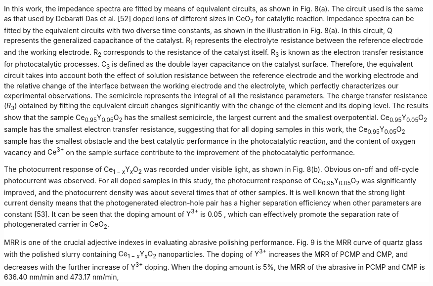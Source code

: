 In this work, the impedance spectra are fitted by means of equivalent circuits, as shown in Fig. 8(a). The circuit used is the same as that used by Debarati Das et al. [52] doped ions of different sizes in $\mathrm{CeO}_{2}$ for catalytic reaction. Impedance spectra can be fitted by the equivalent circuits with two diverse time constants, as shown in the illustration in Fig. 8(a). In this circuit, Q represents the generalized capacitance of the catalyst. $\mathrm{R}_{1}$ represents the electrolyte resistance between the reference electrode and the working electrode. $\mathrm{R}_{2}$ corresponds to the resistance of the catalyst itself. $\mathrm{R}_{3}$ is known as the electron transfer resistance for photocatalytic processes. $\mathrm{C}_{3}$ is defined as the double layer capacitance on the catalyst surface. Therefore, the equivalent circuit takes into account both the effect of solution resistance between the reference electrode and the working electrode and the relative change of the interface between the working electrode and the electrolyte, which perfectly characterizes our experimental observations. The semicircle represents the integral of all the resistance parameters. The charge transfer resistance $\left(R_{3}\right)$ obtained by fitting the equivalent circuit changes significantly with the change of the element and its doping level. The results show that the sample $\mathrm{Ce}_{0.95} \mathrm{Y}_{0.05} \mathrm{O}_{2}$ has the smallest semicircle, the largest current and the smallest overpotential. $\mathrm{Ce}_{0.95} \mathrm{Y}_{0.05} \mathrm{O}_{2}$ sample has the smallest electron transfer resistance, suggesting that for all doping samples in this work, the $\mathrm{Ce}_{0.95} \mathrm{Y}_{0.05} \mathrm{O}_{2}$ sample has the smallest obstacle and the best catalytic performance in the photocatalytic reaction, and the content of oxygen vacancy and $\mathrm{Ce}^{3+}$ on the sample surface contribute to the improvement of the photocatalytic performance.

The photocurrent response of $\mathrm{Ce}_{1-x} \mathrm{Y}_{x} \mathrm{O}_{2}$ was recorded under visible light, as shown in Fig. 8(b). Obvious on-off and off-cycle photocurrent was observed. For all doped samples in this study, the photocurrent response of $\mathrm{Ce}_{0.95} \mathrm{Y}_{0.05} \mathrm{O}_{2}$ was significantly improved, and the photocurrent density was about several times that of other samples. It is well known that the strong light current density means that the photogenerated electron-hole pair has a higher separation efficiency when other parameters are constant [53]. It can be seen that the doping amount of $\mathrm{Y}^{3+}$ is 0.05 , which can effectively promote the separation rate of photogenerated carrier in $\mathrm{CeO}_{2}$.

MRR is one of the crucial adjective indexes in evaluating abrasive polishing performance. Fig. 9 is the MRR curve of quartz glass with the polished slurry containing $\mathrm{Ce}_{1-x} \mathrm{Y}_{x} \mathrm{O}_{2}$ nanoparticles. The doping of $\mathrm{Y}^{3+}$ increases the MRR of PCMP and CMP, and decreases with the further increase of $\mathrm{Y}^{3+}$ doping. When the doping amount is $5 \%$, the MRR of the abrasive in PCMP and CMP is $636.40 \mathrm{~nm} / \mathrm{min}$ and $473.17 \mathrm{~nm} / \mathrm{min}$,

[^0]:    ${ }^{\text {a }}$ Corresponding author at: School of Material Science and Engineering, Shaanxi University of Science \& Technology, Xi'an, Shaanxi Province 710021, China. E-mail address: xuning@sust.edu.cn (N. Xu).
